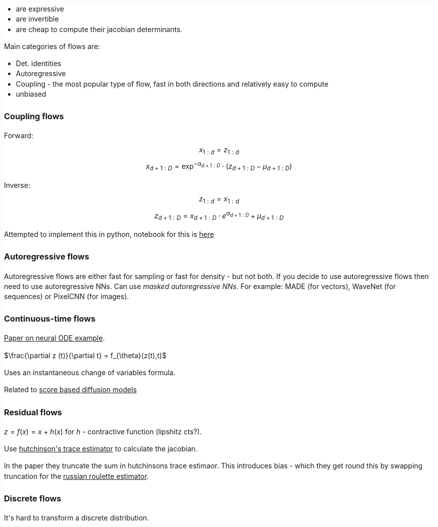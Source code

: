* are expressive 
* are invertible 
* are cheap to compute their jacobian determinants. 

Main categories of flows are: 

* Det. identities
* Autoregressive 
* Coupling - the most popular type of flow, fast in both directions and relatively easy to compute
* unbiased

### Coupling flows

Forward:
$$x_{1:d}=z_{1:d}$$
$$x_{d+1:D}=\exp^{-\alpha_{d+1:D}} \cdot (z_{d+1:D} - \mu_{d+1:D})$$

Inverse:
$$z_{1:d}=x_{1:d}$$
$$z_{d+1:D}=x_{d+1:D} \cdot e^{\alpha_{d+1:D}}+\mu_{d+1:D}$$

Attempted to implement this in python, notebook for this is [here](https://github.com/probabilisticai/probai-2021/blob/main/Day5/2_nielsen/realnvp_solution.ipynb)

### Autoregressive flows

Autoregressive flows are either fast for sampling or fast for density - but not both. If you decide to use autoregressive flows then need to use autoregressive NNs. Can use *masked autoregressive NNs*. For example: MADE (for vectors), WaveNet (for sequences) or PixelCNN (for images). 

### Continuous-time flows

[Paper on neural ODE example](https://proceedings.neurips.cc/paper/2018/hash/69386f6bb1dfed68692a24c8686939b9-Abstract.html). 

$\frac{\partial z (t)}{\partial t} = f_{\theta}(z(t),t)$

Uses an instantaneous change of variables formula.

Related to [score based diffusion models](https://proceedings.neurips.cc/paper/2021/hash/0a9fdbb17feb6ccb7ec405cfb85222c4-Abstract.html)

### Residual flows

$z = f(x) = x + h(x)$ for $h$ - contractive function (lipshitz cts?). 

Use [hutchinson's trace estimator](http://blog.shakirm.com/2015/09/machine-learning-trick-of-the-day-3-hutchinsons-trick/) to calculate the jacobian. 

In the paper they truncate the sum in hutchinsons trace estimaor. This introduces bias - which they get round this by swapping truncation for the [russian roulette estimator](https://arxiv.org/pdf/1306.4032.pdf). 

### Discrete flows

It's hard to transform a discrete distribution. 
